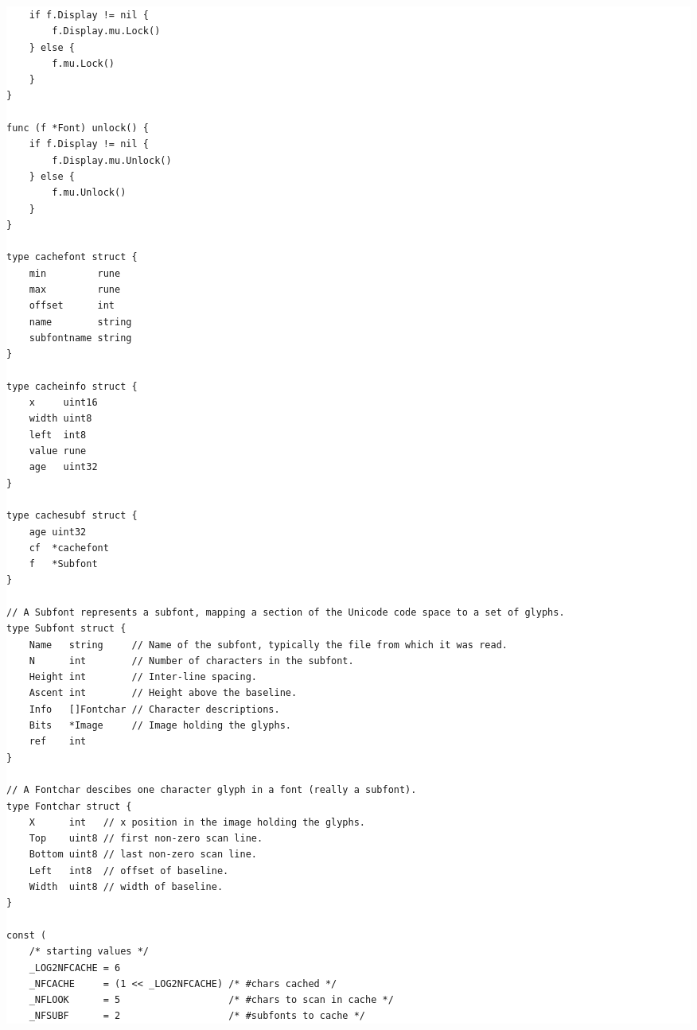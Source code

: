 ```
	if f.Display != nil {
		f.Display.mu.Lock()
	} else {
		f.mu.Lock()
	}
}

func (f *Font) unlock() {
	if f.Display != nil {
		f.Display.mu.Unlock()
	} else {
		f.mu.Unlock()
	}
}

type cachefont struct {
	min         rune
	max         rune
	offset      int
	name        string
	subfontname string
}

type cacheinfo struct {
	x     uint16
	width uint8
	left  int8
	value rune
	age   uint32
}

type cachesubf struct {
	age uint32
	cf  *cachefont
	f   *Subfont
}

// A Subfont represents a subfont, mapping a section of the Unicode code space to a set of glyphs.
type Subfont struct {
	Name   string     // Name of the subfont, typically the file from which it was read.
	N      int        // Number of characters in the subfont.
	Height int        // Inter-line spacing.
	Ascent int        // Height above the baseline.
	Info   []Fontchar // Character descriptions.
	Bits   *Image     // Image holding the glyphs.
	ref    int
}

// A Fontchar descibes one character glyph in a font (really a subfont).
type Fontchar struct {
	X      int   // x position in the image holding the glyphs.
	Top    uint8 // first non-zero scan line.
	Bottom uint8 // last non-zero scan line.
	Left   int8  // offset of baseline.
	Width  uint8 // width of baseline.
}

const (
	/* starting values */
	_LOG2NFCACHE = 6
	_NFCACHE     = (1 << _LOG2NFCACHE) /* #chars cached */
	_NFLOOK      = 5                   /* #chars to scan in cache */
	_NFSUBF      = 2                   /* #subfonts to cache */
```